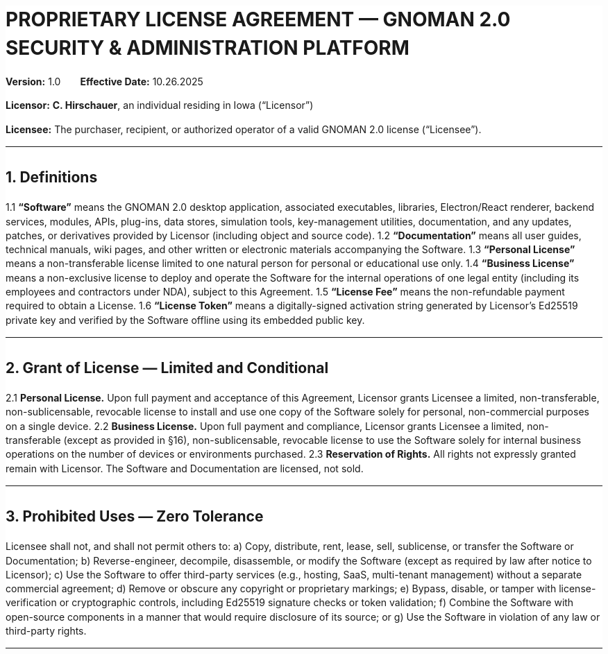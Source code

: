 # **PROPRIETARY LICENSE AGREEMENT — GNOMAN 2.0 SECURITY & ADMINISTRATION PLATFORM**

**Version:** 1.0  **Effective Date:** 10.26.2025

**Licensor:** **C. Hirschauer**, an individual residing in Iowa (“Licensor”)

**Licensee:** The purchaser, recipient, or authorized operator of a valid GNOMAN 2.0 license (“Licensee”).

---

## 1. Definitions

1.1 **“Software”** means the GNOMAN 2.0 desktop application, associated executables, libraries, Electron/React renderer, backend services, modules, APIs, plug-ins, data stores, simulation tools, key-management utilities, documentation, and any updates, patches, or derivatives provided by Licensor (including object and source code).
1.2 **“Documentation”** means all user guides, technical manuals, wiki pages, and other written or electronic materials accompanying the Software.
1.3 **“Personal License”** means a non-transferable license limited to one natural person for personal or educational use only.
1.4 **“Business License”** means a non-exclusive license to deploy and operate the Software for the internal operations of one legal entity (including its employees and contractors under NDA), subject to this Agreement.
1.5 **“License Fee”** means the non-refundable payment required to obtain a License.
1.6 **“License Token”** means a digitally-signed activation string generated by Licensor’s Ed25519 private key and verified by the Software offline using its embedded public key.

---

## 2. Grant of License — Limited and Conditional

2.1 **Personal License.** Upon full payment and acceptance of this Agreement, Licensor grants Licensee a limited, non-transferable, non-sublicensable, revocable license to install and use one copy of the Software solely for personal, non-commercial purposes on a single device.
2.2 **Business License.** Upon full payment and compliance, Licensor grants Licensee a limited, non-transferable (except as provided in §16), non-sublicensable, revocable license to use the Software solely for internal business operations on the number of devices or environments purchased.
2.3 **Reservation of Rights.** All rights not expressly granted remain with Licensor. The Software and Documentation are licensed, not sold.

---

## 3. Prohibited Uses — Zero Tolerance

Licensee shall not, and shall not permit others to:
a) Copy, distribute, rent, lease, sell, sublicense, or transfer the Software or Documentation;
b) Reverse-engineer, decompile, disassemble, or modify the Software (except as required by law after notice to Licensor);
c) Use the Software to offer third-party services (e.g., hosting, SaaS, multi-tenant management) without a separate commercial agreement;
d) Remove or obscure any copyright or proprietary markings;
e) Bypass, disable, or tamper with license-verification or cryptographic controls, including Ed25519 signature checks or token validation;
f) Combine the Software with open-source components in a manner that would require disclosure of its source; or
g) Use the Software in violation of any law or third-party rights.

---